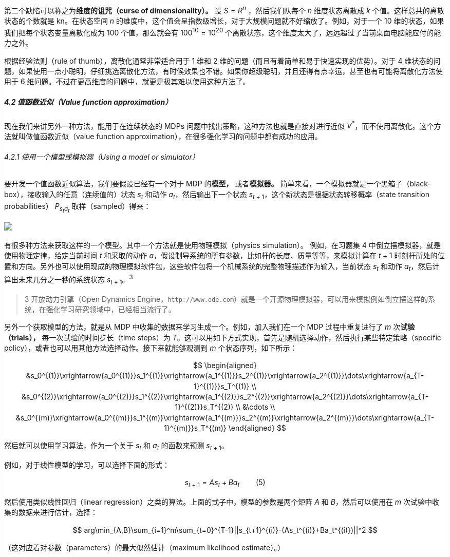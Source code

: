 第二个缺陷可以称之为**维度的诅咒（curse of dimensionality）。** 设 $S = R^n$ ，然后我们队每个 $n$ 维度状态离散成 $k$ 个值。这样总共的离散状态的个数就是 kn。在状态空间 $n$ 的维度中，这个值会呈指数级增长，对于大规模问题就不好缩放了。例如，对于一个 $10$ 维的状态，如果我们把每个状态变量离散化成为 $100$ 个值，那么就会有 $100^{10} = 10^{20}$ 个离散状态，这个维度太大了，远远超过了当前桌面电脑能应付的能力之外。

根据经验法则（rule of thumb），离散化通常非常适合用于 $1$ 维和 $2$ 维的问题（而且有着简单和易于快速实现的优势）。对于 $4$ 维状态的问题，如果使用一点小聪明，仔细挑选离散化方法，有时候效果也不错。如果你超级聪明，并且还得有点幸运，甚至也有可能将离散化方法使用于 $6$ 维问题。不过在更高维度的问题中，就更是极其难以使用这种方法了。

##### 4.2 值函数近似（Value function approximation）

现在我们来讲另外一种方法，能用于在连续状态的 MDPs 问题中找出策略，这种方法也就是直接对进行近似 $V^*$，而不使用离散化。这个方法就叫做值函数近似（value function approximation），在很多强化学习的问题中都有成功的应用。

###### 4.2.1 使用一个模型或模拟器（Using a model or simulator）

要开发一个值函数近似算法，我们要假设已经有一个对于 MDP 的**模型，** 或者**模拟器。** 简单来看，一个模拟器就是一个黑箱子（black-box），接收输入的任意（连续值的）状态 $s_t$ 和动作 $a_t$，然后输出下一个状态 $s_{t+1}$，这个新状态是根据状态转移概率（state transition probabilities） $P_{s_ta_t}$ 取样（sampled）得来：

![](https://raw.githubusercontent.com/Kivy-CN/Stanford-CS-229-CN/master/img/cs229note12f4.png)

有很多种方法来获取这样的一个模型。其中一个方法就是使用物理模拟（physics simulation）。 例如，在习题集 $4$ 中倒立摆模拟器，就是使用物理定律，给定当前时间 $t$ 和采取的动作 $a$，假设制导系统的所有参数，比如杆的长度、质量等等，来模拟计算在 $t+1$ 时刻杆所处的位置和方向。另外也可以使用现成的物理模拟软件包，这些软件包将一个机械系统的完整物理描述作为输入，当前状态 $s_t$ 和动作 $a_t$，然后计算出未来几分之一秒的系统状态 $s_{t+1}$。$^3$

>3 开放动力引擎（Open Dynamics Engine，`http://www.ode.com`）就是一个开源物理模拟器，可以用来模拟例如倒立摆这样的系统，在强化学习研究领域中，已经相当流行了。

另外一个获取模型的方法，就是从 MDP 中收集的数据来学习生成一个。例如，加入我们在一个 MDP 过程中重复进行了 $m$ 次**试验（trials），** 每一次试验的时间步长（time steps）为 $T$。这可以用如下方式实现，首先是随机选择动作，然后执行某些特定策略（specific policy），或者也可以用其他方法选择动作。接下来就能够观测到 $m$ 个状态序列，如下所示：

$$
\begin{aligned}
&s_0^{(1)}\xrightarrow{a_0^{(1)}}s_1^{(1)}\xrightarrow{a_1^{(1)}}s_2^{(1)}\xrightarrow{a_2^{(1)}}\dots\xrightarrow{a_{T-1}^{(1)}}s_T^{(1)} \\
&s_0^{(2)}\xrightarrow{a_0^{(2)}}s_1^{(2)}\xrightarrow{a_1^{(2)}}s_2^{(2)}\xrightarrow{a_2^{(2)}}\dots\xrightarrow{a_{T-1}^{(2)}}s_T^{(2)}  \\
&\cdots \\
&s_0^{(m)}\xrightarrow{a_0^{(m)}}s_1^{(m)}\xrightarrow{a_1^{(m)}}s_2^{(m)}\xrightarrow{a_2^{(m)}}\dots\xrightarrow{a_{T-1}^{(m)}}s_T^{(m)}
\end{aligned}
$$

然后就可以使用学习算法，作为一个关于 $s_t$  和 $a_t$ 的函数来预测 $s_{t+1}$。

例如，对于线性模型的学习，可以选择下面的形式：

$$
s_{t+1}=As_t+Ba_t\qquad(5)
$$

然后使用类似线性回归（linear regression）之类的算法。上面的式子中，模型的参数是两个矩阵 $A$ 和 $B$，然后可以使用在 $m$ 次试验中收集的数据来进行估计，选择：

$$
arg\min_{A,B}\sum_{i=1}^m\sum_{t=0}^{T-1}||s_{t+1}^{(i)}-(As_t^{(i)}+Ba_t^{(i)})||^2
$$

（这对应着对参数（parameters）的最大似然估计（maximum likelihood estimate）。）
